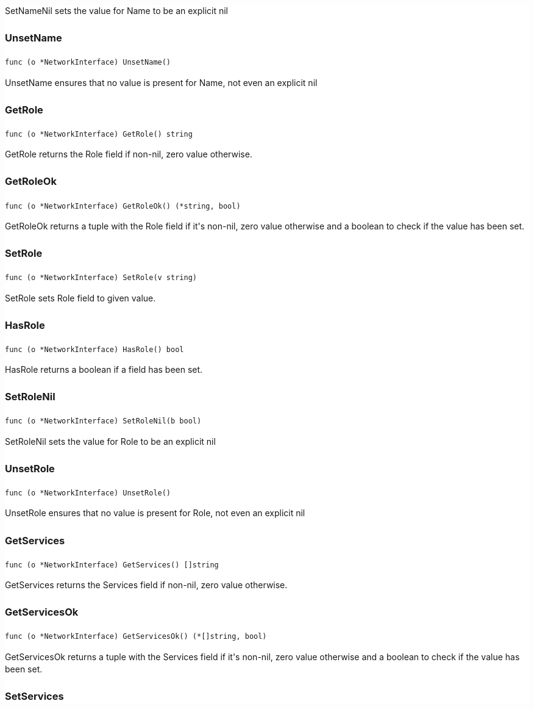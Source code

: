  SetNameNil sets the value for Name to be an explicit nil

### UnsetName
`func (o *NetworkInterface) UnsetName()`

UnsetName ensures that no value is present for Name, not even an explicit nil
### GetRole

`func (o *NetworkInterface) GetRole() string`

GetRole returns the Role field if non-nil, zero value otherwise.

### GetRoleOk

`func (o *NetworkInterface) GetRoleOk() (*string, bool)`

GetRoleOk returns a tuple with the Role field if it's non-nil, zero value otherwise
and a boolean to check if the value has been set.

### SetRole

`func (o *NetworkInterface) SetRole(v string)`

SetRole sets Role field to given value.

### HasRole

`func (o *NetworkInterface) HasRole() bool`

HasRole returns a boolean if a field has been set.

### SetRoleNil

`func (o *NetworkInterface) SetRoleNil(b bool)`

 SetRoleNil sets the value for Role to be an explicit nil

### UnsetRole
`func (o *NetworkInterface) UnsetRole()`

UnsetRole ensures that no value is present for Role, not even an explicit nil
### GetServices

`func (o *NetworkInterface) GetServices() []string`

GetServices returns the Services field if non-nil, zero value otherwise.

### GetServicesOk

`func (o *NetworkInterface) GetServicesOk() (*[]string, bool)`

GetServicesOk returns a tuple with the Services field if it's non-nil, zero value otherwise
and a boolean to check if the value has been set.

### SetServices
